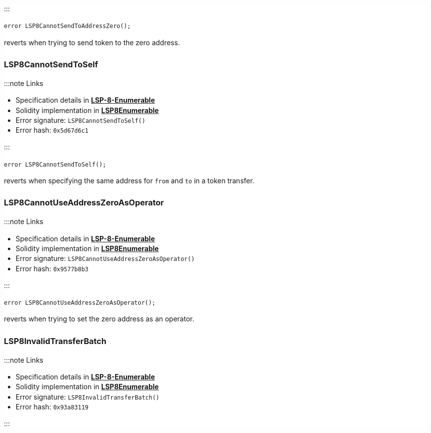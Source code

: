 :::

```solidity
error LSP8CannotSendToAddressZero();
```

reverts when trying to send token to the zero address.

### LSP8CannotSendToSelf

:::note Links

- Specification details in [**LSP-8-Enumerable**](https://github.com/lukso-network/lips/tree/main/LSPs/LSP-8-Enumerable.md#lsp8cannotsendtoself)
- Solidity implementation in [**LSP8Enumerable**](https://github.com/lukso-network/lsp-smart-contracts/blob/develop/contracts/LSP8Enumerable)
- Error signature: `LSP8CannotSendToSelf()`
- Error hash: `0x5d67d6c1`

:::

```solidity
error LSP8CannotSendToSelf();
```

reverts when specifying the same address for `from` and `to` in a token transfer.

### LSP8CannotUseAddressZeroAsOperator

:::note Links

- Specification details in [**LSP-8-Enumerable**](https://github.com/lukso-network/lips/tree/main/LSPs/LSP-8-Enumerable.md#lsp8cannotuseaddresszeroasoperator)
- Solidity implementation in [**LSP8Enumerable**](https://github.com/lukso-network/lsp-smart-contracts/blob/develop/contracts/LSP8Enumerable)
- Error signature: `LSP8CannotUseAddressZeroAsOperator()`
- Error hash: `0x9577b8b3`

:::

```solidity
error LSP8CannotUseAddressZeroAsOperator();
```

reverts when trying to set the zero address as an operator.

### LSP8InvalidTransferBatch

:::note Links

- Specification details in [**LSP-8-Enumerable**](https://github.com/lukso-network/lips/tree/main/LSPs/LSP-8-Enumerable.md#lsp8invalidtransferbatch)
- Solidity implementation in [**LSP8Enumerable**](https://github.com/lukso-network/lsp-smart-contracts/blob/develop/contracts/LSP8Enumerable)
- Error signature: `LSP8InvalidTransferBatch()`
- Error hash: `0x93a83119`

:::
